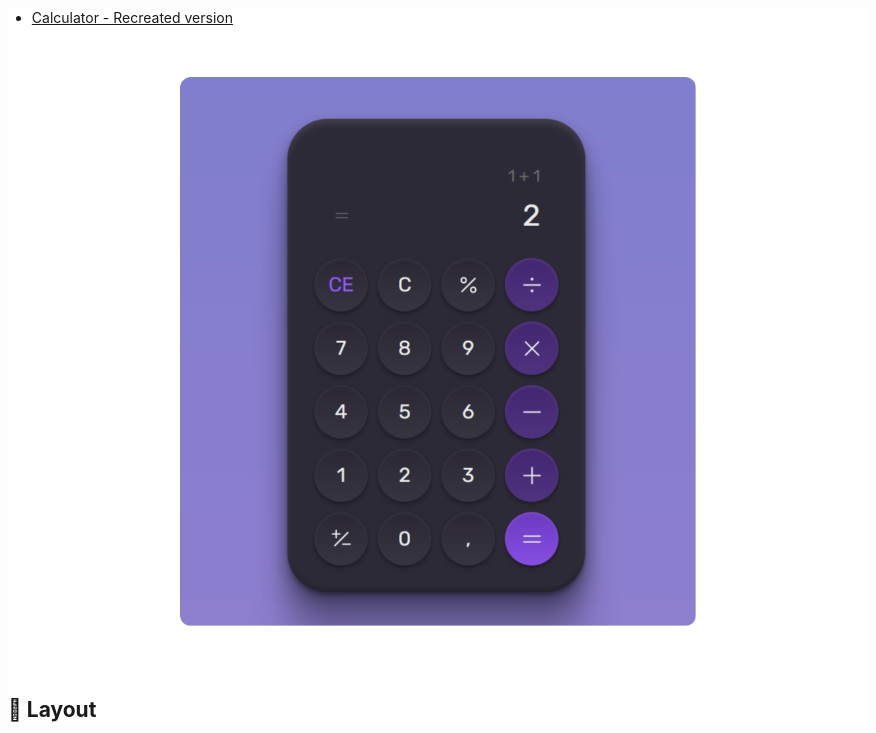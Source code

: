 - [Calculator - Recreated version](https://dmm.studio/github/rocketseat/events/boracodar.dev/05-calculator/projects/official/)

<br/>

<p align="center">
  <img alt="Landing page created for the event." src=".github/preview-cover.png" width="60%" />
</p>

<br/>

## 🎨 Layout
